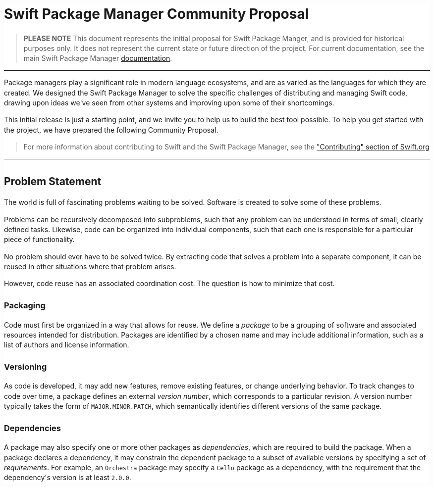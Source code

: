# Swift Package Manager Community Proposal

> **PLEASE NOTE** This document represents the initial proposal for Swift Package Manger, and is provided for historical purposes only. It does not represent the current state or future direction of the project. For current documentation, see the main Swift Package Manager [documentation](../README.md).

--- 

Package managers play a significant role in modern language ecosystems, and are as varied as the languages for which they are created. We designed the Swift Package Manager to solve the specific challenges of distributing and managing Swift code, drawing upon ideas we've seen from other systems and improving upon some of their shortcomings.

This initial release is just a starting point, and we invite you to help us to build the best tool possible. To help you get started with the project, we have prepared the following Community Proposal.

> For more information about contributing to Swift and the Swift Package Manager, see the ["Contributing" section of Swift.org](https://swift.org/contributing)

* * *

## Problem Statement

The world is full of fascinating problems waiting to be solved. Software is created to solve some of these problems.

Problems can be recursively decomposed into subproblems, such that any problem can be understood in terms of small, clearly defined tasks. Likewise, code can be organized into individual components, such that each one is responsible for a particular piece of functionality.

No problem should ever have to be solved twice. By extracting code that solves a problem into a separate component, it can be reused in other situations where that problem arises.

However, code reuse has an associated coordination cost. The question is how to minimize that cost.

### Packaging

Code must first be organized in a way that allows for reuse. We define a _package_ to be a grouping of software and associated resources intended for distribution. Packages are identified by a chosen name and may include additional information, such as a list of authors and license information.

### Versioning

As code is developed, it may add new features, remove existing features, or change underlying behavior. To track changes to code over time, a package defines an external _version number_, which corresponds to a particular revision. A version number typically takes the form of `MAJOR.MINOR.PATCH`, which semantically identifies different versions of the same package.

### Dependencies

A package may also specify one or more other packages as _dependencies_, which are required to build the package. When a package declares a dependency, it may constrain the dependent package to a subset of available versions by specifying a set of _requirements_. For example, an `Orchestra` package may specify a `Cello` package as a dependency, with the requirement that the dependency's version is at least `2.0.0`.
